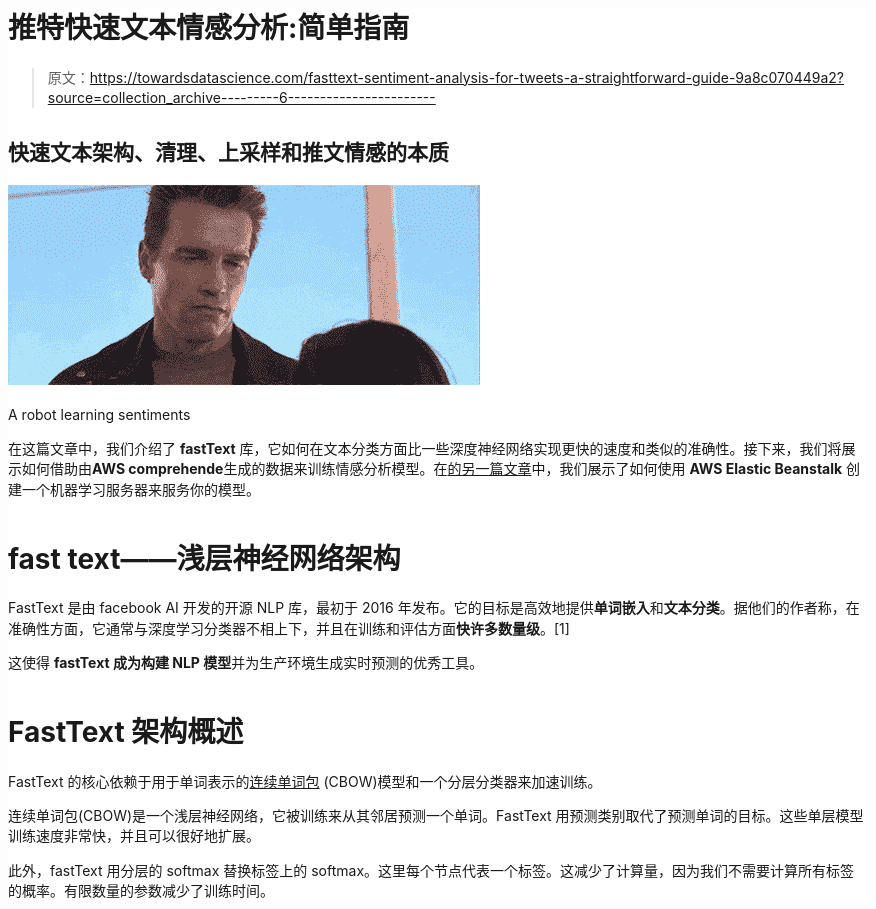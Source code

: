 # 推特快速文本情感分析:简单指南

> 原文：<https://towardsdatascience.com/fasttext-sentiment-analysis-for-tweets-a-straightforward-guide-9a8c070449a2?source=collection_archive---------6----------------------->

## 快速文本架构、清理、上采样和推文情感的本质

![](img/8799b6c7b2acd1642e22fd966f9d97d5.png)

A robot learning sentiments

在这篇文章中，我们介绍了 **fastText** 库，它如何在文本分类方面比一些深度神经网络实现更快的速度和类似的准确性。接下来，我们将展示如何借助由**AWS comprehende**生成的数据来训练情感分析模型。在[的另一篇文章](https://medium.com/@charlesmalafosse/deploy-a-machine-learning-model-with-aws-elasticbeanstalk-dfcc47b6043e)中，我们展示了如何使用 **AWS Elastic Beanstalk** 创建一个机器学习服务器来服务你的模型。

# fast text——浅层神经网络架构

FastText 是由 facebook AI 开发的开源 NLP 库，最初于 2016 年发布。它的目标是高效地提供**单词嵌入**和**文本分类**。据他们的作者称，在准确性方面，它通常与深度学习分类器不相上下，并且在训练和评估方面**快许多数量级**。[1]

这使得 **fastText 成为构建 NLP 模型**并为生产环境生成实时预测的优秀工具。

# FastText 架构概述

FastText 的核心依赖于用于单词表示的[连续单词包](https://en.wikipedia.org/wiki/Bag-of-words_model) (CBOW)模型和一个分层分类器来加速训练。

连续单词包(CBOW)是一个浅层神经网络，它被训练来从其邻居预测一个单词。FastText 用预测类别取代了预测单词的目标。这些单层模型训练速度非常快，并且可以很好地扩展。

此外，fastText 用分层的 softmax 替换标签上的 softmax。这里每个节点代表一个标签。这减少了计算量，因为我们不需要计算所有标签的概率。有限数量的参数减少了训练时间。
